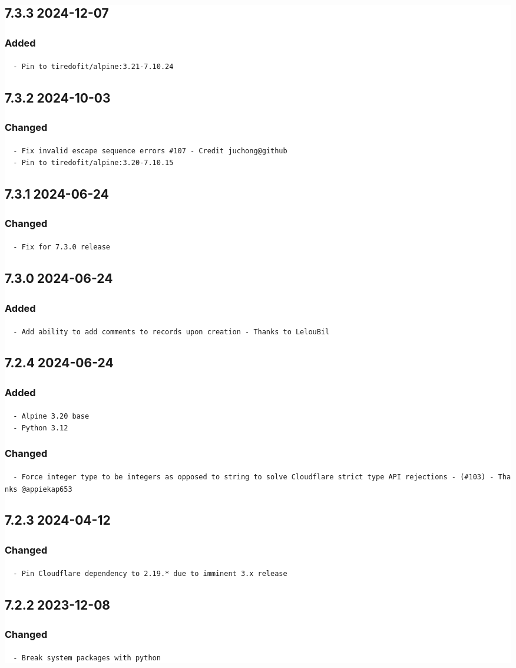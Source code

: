 ## 7.3.3 2024-12-07 <dave at tiredofit dot ca>

   ### Added
      - Pin to tiredofit/alpine:3.21-7.10.24


## 7.3.2 2024-10-03 <dave at tiredofit dot ca>

   ### Changed
      - Fix invalid escape sequence errors #107 - Credit juchong@github
      - Pin to tiredofit/alpine:3.20-7.10.15


## 7.3.1 2024-06-24 <dave at tiredofit dot ca>

   ### Changed
      - Fix for 7.3.0 release


## 7.3.0 2024-06-24 <dave at tiredofit dot ca>

   ### Added
      - Add ability to add comments to records upon creation - Thanks to LelouBil


## 7.2.4 2024-06-24 <dave at tiredofit dot ca>

   ### Added
      - Alpine 3.20 base
      - Python 3.12

   ### Changed
      - Force integer type to be integers as opposed to string to solve Cloudflare strict type API rejections - (#103) - Thanks @appiekap653


## 7.2.3 2024-04-12 <dave at tiredofit dot ca>

   ### Changed
      - Pin Cloudflare dependency to 2.19.* due to imminent 3.x release


## 7.2.2 2023-12-08 <dave at tiredofit dot ca>

   ### Changed
      - Break system packages with python
